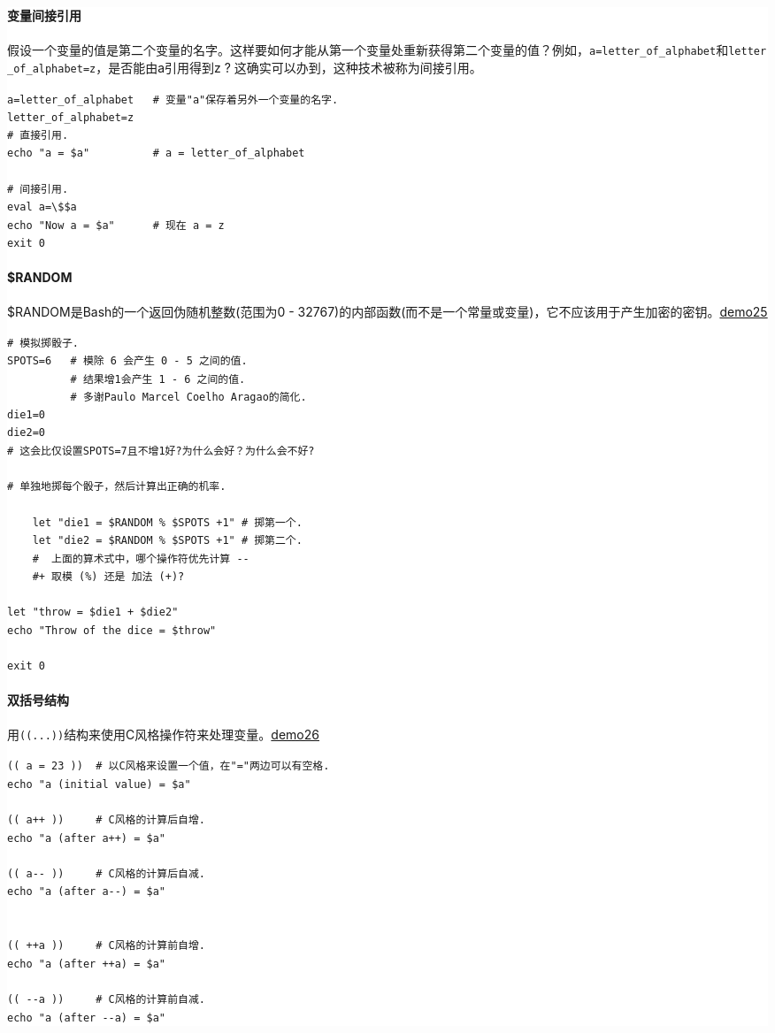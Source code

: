 #### 变量间接引用

假设一个变量的值是第二个变量的名字。这样要如何才能从第一个变量处重新获得第二个变量的值？例如，`a=letter_of_alphabet`和`letter_of_alphabet=z`，是否能由a引用得到z ? 这确实可以办到，这种技术被称为间接引用。

```shell
a=letter_of_alphabet   # 变量"a"保存着另外一个变量的名字.
letter_of_alphabet=z
# 直接引用.
echo "a = $a"          # a = letter_of_alphabet

# 间接引用.
eval a=\$$a
echo "Now a = $a"      # 现在 a = z
exit 0
```

#### $RANDOM

$RANDOM是Bash的一个返回伪随机整数(范围为0 - 32767)的内部函数(而不是一个常量或变量)，它不应该用于产生加密的密钥。[demo25](./example/demo25)

```shell
# 模拟掷骰子.
SPOTS=6   # 模除 6 会产生 0 - 5 之间的值.
          # 结果增1会产生 1 - 6 之间的值.
          # 多谢Paulo Marcel Coelho Aragao的简化.
die1=0
die2=0
# 这会比仅设置SPOTS=7且不增1好?为什么会好？为什么会不好?

# 单独地掷每个骰子，然后计算出正确的机率.

    let "die1 = $RANDOM % $SPOTS +1" # 掷第一个.
    let "die2 = $RANDOM % $SPOTS +1" # 掷第二个.
    #  上面的算术式中，哪个操作符优先计算 --
    #+ 取模 (%) 还是 加法 (+)?

let "throw = $die1 + $die2"
echo "Throw of the dice = $throw"

exit 0
```

#### 双括号结构

用`((...))`结构来使用C风格操作符来处理变量。[demo26](./example/demo26)

```shell
(( a = 23 ))  # 以C风格来设置一个值，在"="两边可以有空格.
echo "a (initial value) = $a"

(( a++ ))     # C风格的计算后自增.
echo "a (after a++) = $a"

(( a-- ))     # C风格的计算后自减.
echo "a (after a--) = $a"


(( ++a ))     # C风格的计算前自增.
echo "a (after ++a) = $a"

(( --a ))     # C风格的计算前自减.
echo "a (after --a) = $a"
```
